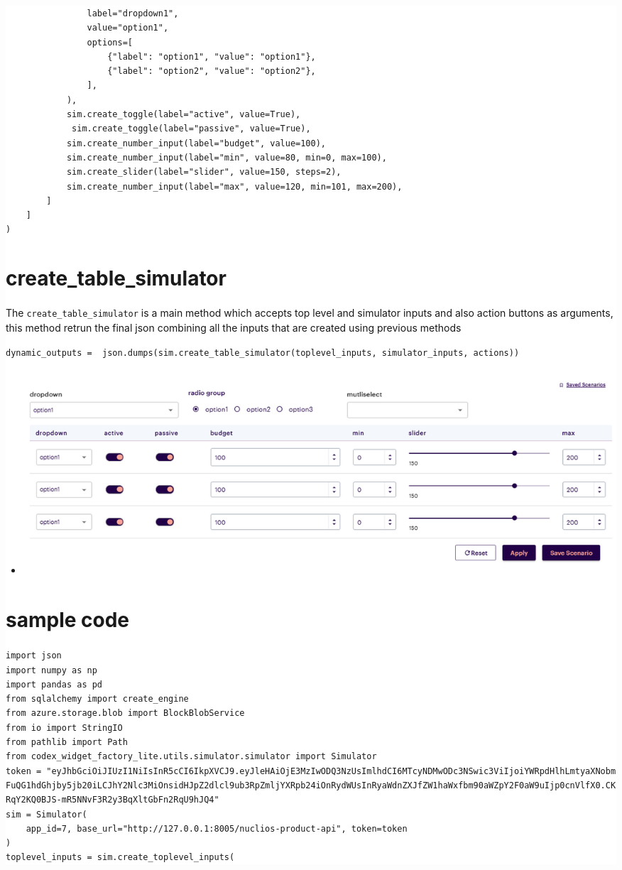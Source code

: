 ```
                label="dropdown1",
                value="option1",
                options=[
                    {"label": "option1", "value": "option1"},
                    {"label": "option2", "value": "option2"},
                ],
            ),
            sim.create_toggle(label="active", value=True),
             sim.create_toggle(label="passive", value=True),
            sim.create_number_input(label="budget", value=100),
            sim.create_number_input(label="min", value=80, min=0, max=100),
            sim.create_slider(label="slider", value=150, steps=2),
            sim.create_number_input(label="max", value=120, min=101, max=200),
        ]
    ]
)
```
# create_table_simulator
The `create_table_simulator` is a main method which accepts top level and simulator inputs and also action buttons as arguments, this method retrun the final json combining all the inputs that are created using previous methods
```
dynamic_outputs =  json.dumps(sim.create_table_simulator(toplevel_inputs, simulator_inputs, actions))
```

- ![progress bar component](./images/table_simulator.png)


# sample code

```
import json
import numpy as np
import pandas as pd
from sqlalchemy import create_engine
from azure.storage.blob import BlockBlobService
from io import StringIO
from pathlib import Path
from codex_widget_factory_lite.utils.simulator.simulator import Simulator
token = "eyJhbGciOiJIUzI1NiIsInR5cCI6IkpXVCJ9.eyJleHAiOjE3MzIwODQ3NzUsImlhdCI6MTcyNDMwODc3NSwic3ViIjoiYWRpdHlhLmtyaXNobmFuQG1hdGhjby5jb20iLCJhY2Nlc3MiOnsidHJpZ2dlcl9ub3RpZmljYXRpb24iOnRydWUsInRyaWdnZXJfZW1haWxfbm90aWZpY2F0aW9uIjp0cnVlfX0.CKRqY2KQ0BJS-mR5NNvF3R2y3BqXltGbFn2RqU9hJQ4"
sim = Simulator(
    app_id=7, base_url="http://127.0.0.1:8005/nuclios-product-api", token=token
)
toplevel_inputs = sim.create_toplevel_inputs(
```